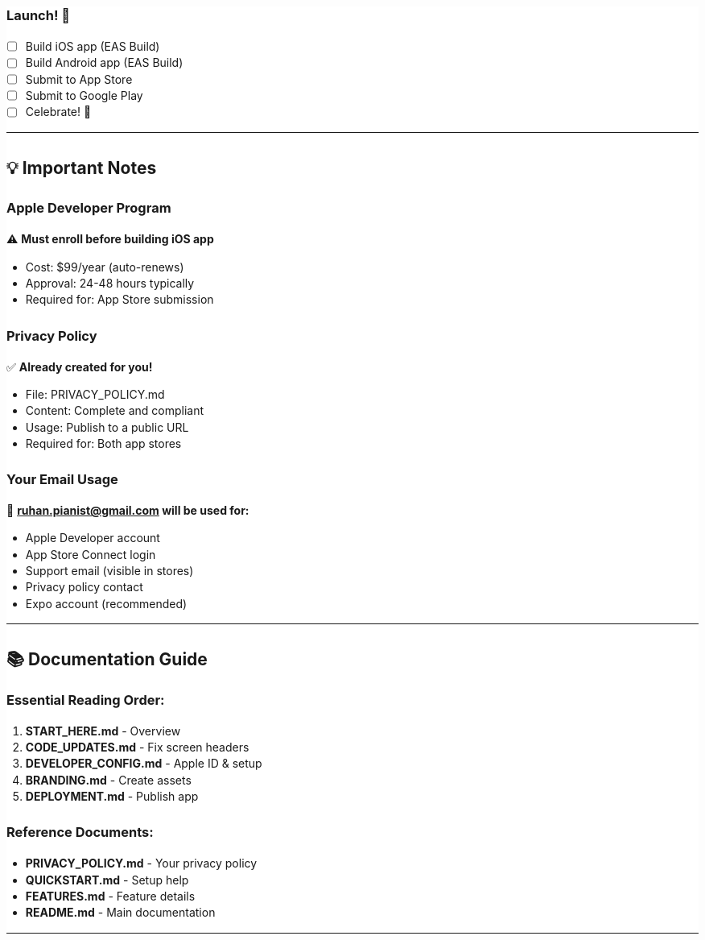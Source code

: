 ### Launch! 🚀
- [ ] Build iOS app (EAS Build)
- [ ] Build Android app (EAS Build)
- [ ] Submit to App Store
- [ ] Submit to Google Play
- [ ] Celebrate! 🎉

---

## 💡 Important Notes

### Apple Developer Program
⚠️ **Must enroll before building iOS app**
- Cost: $99/year (auto-renews)
- Approval: 24-48 hours typically
- Required for: App Store submission

### Privacy Policy
✅ **Already created for you!**
- File: PRIVACY_POLICY.md
- Content: Complete and compliant
- Usage: Publish to a public URL
- Required for: Both app stores

### Your Email Usage
📧 **ruhan.pianist@gmail.com will be used for:**
- Apple Developer account
- App Store Connect login
- Support email (visible in stores)
- Privacy policy contact
- Expo account (recommended)

---

## 📚 Documentation Guide

### Essential Reading Order:
1. **START_HERE.md** - Overview
2. **CODE_UPDATES.md** - Fix screen headers
3. **DEVELOPER_CONFIG.md** - Apple ID & setup
4. **BRANDING.md** - Create assets
5. **DEPLOYMENT.md** - Publish app

### Reference Documents:
- **PRIVACY_POLICY.md** - Your privacy policy
- **QUICKSTART.md** - Setup help
- **FEATURES.md** - Feature details
- **README.md** - Main documentation

---